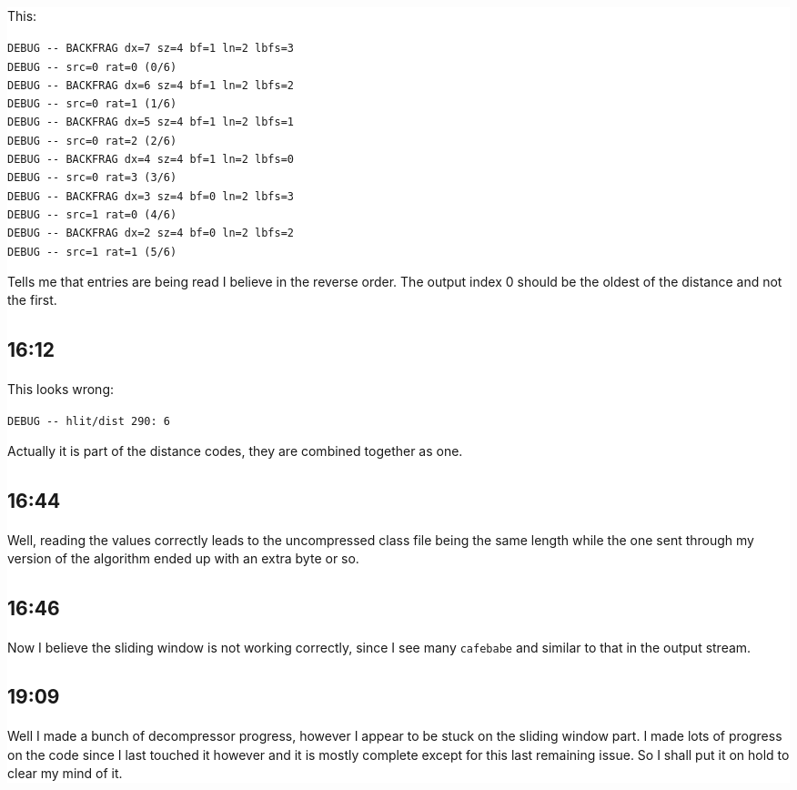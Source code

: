 This:

	DEBUG -- BACKFRAG dx=7 sz=4 bf=1 ln=2 lbfs=3
	DEBUG -- src=0 rat=0 (0/6)
	DEBUG -- BACKFRAG dx=6 sz=4 bf=1 ln=2 lbfs=2
	DEBUG -- src=0 rat=1 (1/6)
	DEBUG -- BACKFRAG dx=5 sz=4 bf=1 ln=2 lbfs=1
	DEBUG -- src=0 rat=2 (2/6)
	DEBUG -- BACKFRAG dx=4 sz=4 bf=1 ln=2 lbfs=0
	DEBUG -- src=0 rat=3 (3/6)
	DEBUG -- BACKFRAG dx=3 sz=4 bf=0 ln=2 lbfs=3
	DEBUG -- src=1 rat=0 (4/6)
	DEBUG -- BACKFRAG dx=2 sz=4 bf=0 ln=2 lbfs=2
	DEBUG -- src=1 rat=1 (5/6)

Tells me that entries are being read I believe in the reverse order. The output
index 0 should be the oldest of the distance and not the first.

## 16:12

This looks wrong:

	DEBUG -- hlit/dist 290: 6

Actually it is part of the distance codes, they are combined together as one.

## 16:44

Well, reading the values correctly leads to the uncompressed class file being
the same length while the one sent through my version of the algorithm ended
up with an extra byte or so.

## 16:46

Now I believe the sliding window is not working correctly, since I see many
`cafebabe` and similar to that in the output stream.

## 19:09

Well I made a bunch of decompressor progress, however I appear to be stuck on
the sliding window part. I made lots of progress on the code since I last
touched it however and it is mostly complete except for this last remaining
issue. So I shall put it on hold to clear my mind of it.

